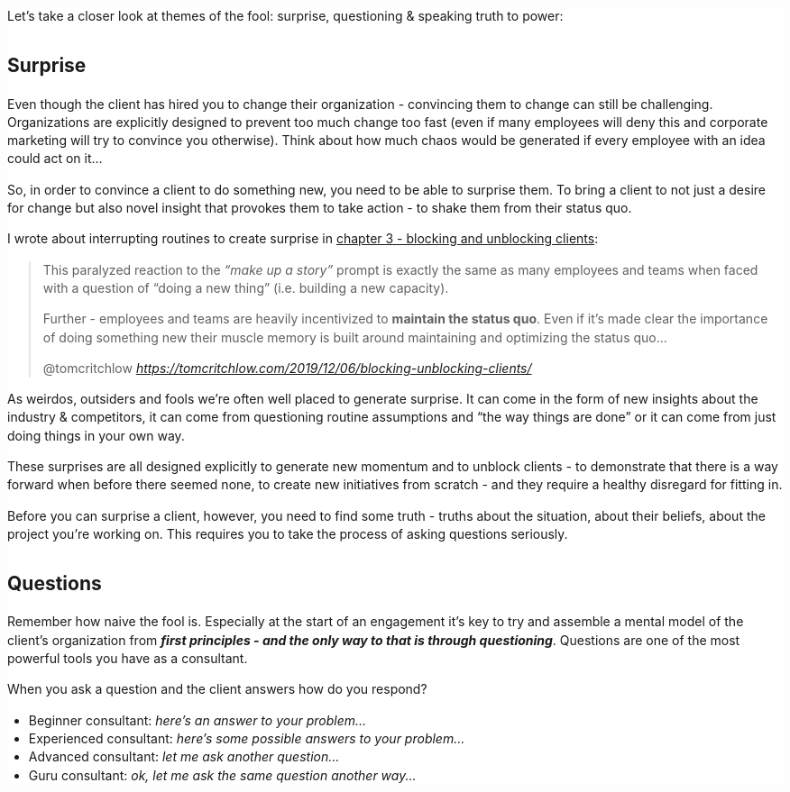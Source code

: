 Let’s take a closer look at themes of the fool: surprise, questioning & speaking truth to power:

## Surprise

Even though the client has hired you to change their organization - convincing them to change can still be challenging. Organizations are explicitly designed to prevent too much change too fast (even if many employees will deny this and corporate marketing will try to convince you otherwise). Think about how much chaos would be generated if every employee with an idea could act on it…

So, in order to convince a client to do something new, you need to be able to surprise them. To bring a client to not just a desire for change but also novel insight that provokes them to take action - to shake them from their status quo.

I wrote about interrupting routines to create surprise in [chapter 3 - blocking and unblocking clients](https://tomcritchlow.com/2019/12/06/blocking-unblocking-clients/):

<blockquote class="quoteback" darkmode="" data-title="Yes! and... Chapter 3 - Blocking & Unblocking Clients" data-author="@tomcritchlow" cite="https://tomcritchlow.com/2019/12/06/blocking-unblocking-clients/">
<p>This paralyzed reaction to the <i>“make up a story”</i> prompt is exactly the same as many employees and teams when faced with a question of “doing a new thing” (i.e. building a new capacity).</p>

<p>Further - employees and teams are heavily incentivized to <strong>maintain the status quo</strong>. Even if it’s made clear the importance of doing something new their muscle memory is built around maintaining and optimizing the status quo…</p>
<footer>@tomcritchlow<cite> <a href="https://tomcritchlow.com/2019/12/06/blocking-unblocking-clients/">https://tomcritchlow.com/2019/12/06/blocking-unblocking-clients/</a></cite></footer>
</blockquote><script note="" src="https://cdn.jsdelivr.net/gh/Blogger-Peer-Review/quotebacks@1/quoteback.js"></script>

As weirdos, outsiders and fools we’re often well placed to generate surprise. It can come in the form of new insights about the industry & competitors, it can come from questioning routine assumptions and “the way things are done” or it can come from just doing things in your own way.

These surprises are all designed explicitly to generate new momentum and to unblock clients - to demonstrate that there is a way forward when before there seemed none, to create new initiatives from scratch - and they require a healthy disregard for fitting in.

Before you can surprise a client, however, you need to find some truth - truths about the situation, about their beliefs, about the project you’re working on. This requires you to take the process of asking questions seriously.

## Questions

Remember how naive the fool is. Especially at the start of an engagement it’s key to try and assemble a mental model of the client’s organization from ***first principles - and the only way to that is through questioning***. Questions are one of the most powerful tools you have as a consultant.

When you ask a question and the client answers how do you respond?

- Beginner consultant: *here’s an answer to your problem…*
- Experienced consultant: *here’s some possible answers to your problem…*
- Advanced consultant: *let me ask another question…*
- Guru consultant: *ok, let me ask the same question another way...*
